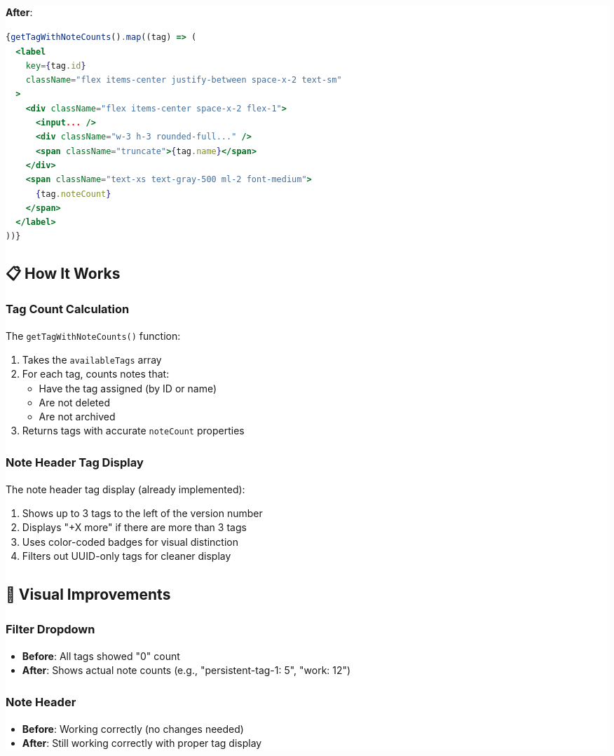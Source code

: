 **After**:

```jsx
{getTagWithNoteCounts().map((tag) => (
  <label
    key={tag.id}
    className="flex items-center justify-between space-x-2 text-sm"
  >
    <div className="flex items-center space-x-2 flex-1">
      <input... />
      <div className="w-3 h-3 rounded-full..." />
      <span className="truncate">{tag.name}</span>
    </div>
    <span className="text-xs text-gray-500 ml-2 font-medium">
      {tag.noteCount}
    </span>
  </label>
))}
```

## 📋 How It Works

### Tag Count Calculation

The `getTagWithNoteCounts()` function:

1. Takes the `availableTags` array
2. For each tag, counts notes that:
   - Have the tag assigned (by ID or name)
   - Are not deleted
   - Are not archived
3. Returns tags with accurate `noteCount` properties

### Note Header Tag Display

The note header tag display (already implemented):

1. Shows up to 3 tags to the left of the version number
2. Displays "+X more" if there are more than 3 tags
3. Uses color-coded badges for visual distinction
4. Filters out UUID-only tags for cleaner display

## 🎨 Visual Improvements

### Filter Dropdown

- **Before**: All tags showed "0" count
- **After**: Shows actual note counts (e.g., "persistent-tag-1: 5", "work: 12")

### Note Header

- **Before**: Working correctly (no changes needed)
- **After**: Still working correctly with proper tag display
